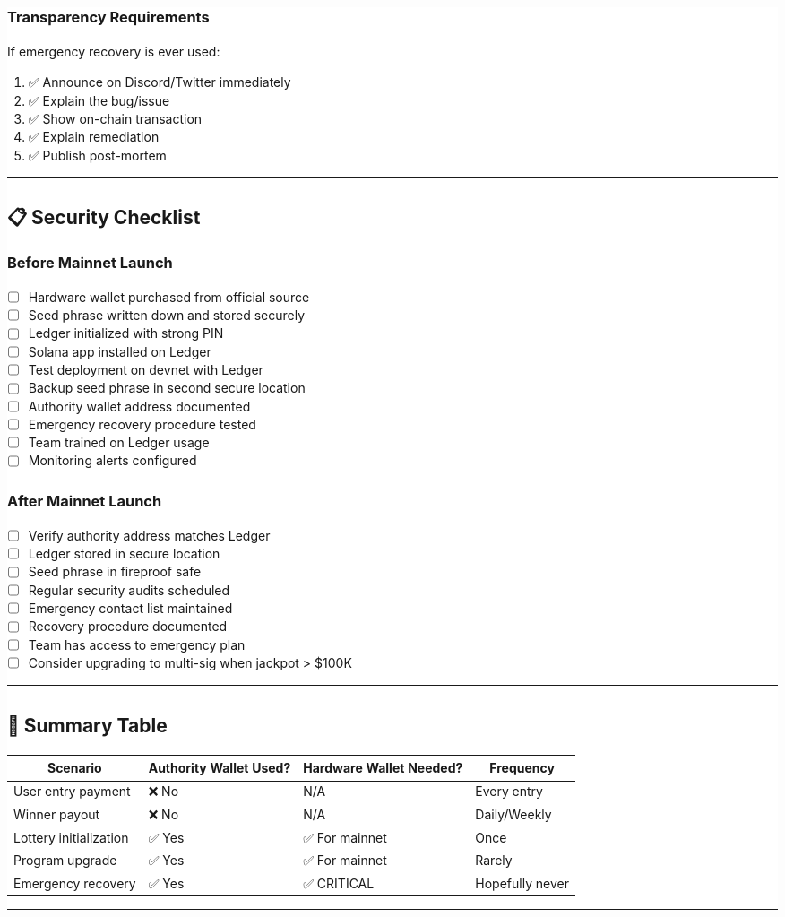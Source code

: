 ### **Transparency Requirements**

If emergency recovery is ever used:
1. ✅ Announce on Discord/Twitter immediately
2. ✅ Explain the bug/issue
3. ✅ Show on-chain transaction
4. ✅ Explain remediation
5. ✅ Publish post-mortem

---

## 📋 **Security Checklist**

### Before Mainnet Launch

- [ ] Hardware wallet purchased from official source
- [ ] Seed phrase written down and stored securely
- [ ] Ledger initialized with strong PIN
- [ ] Solana app installed on Ledger
- [ ] Test deployment on devnet with Ledger
- [ ] Backup seed phrase in second secure location
- [ ] Authority wallet address documented
- [ ] Emergency recovery procedure tested
- [ ] Team trained on Ledger usage
- [ ] Monitoring alerts configured

### After Mainnet Launch

- [ ] Verify authority address matches Ledger
- [ ] Ledger stored in secure location
- [ ] Seed phrase in fireproof safe
- [ ] Regular security audits scheduled
- [ ] Emergency contact list maintained
- [ ] Recovery procedure documented
- [ ] Team has access to emergency plan
- [ ] Consider upgrading to multi-sig when jackpot > $100K

---

## 🎯 **Summary Table**

| Scenario | Authority Wallet Used? | Hardware Wallet Needed? | Frequency |
|----------|----------------------|----------------------|-----------|
| User entry payment | ❌ No | N/A | Every entry |
| Winner payout | ❌ No | N/A | Daily/Weekly |
| Lottery initialization | ✅ Yes | ✅ For mainnet | Once |
| Program upgrade | ✅ Yes | ✅ For mainnet | Rarely |
| Emergency recovery | ✅ Yes | ✅ CRITICAL | Hopefully never |

---